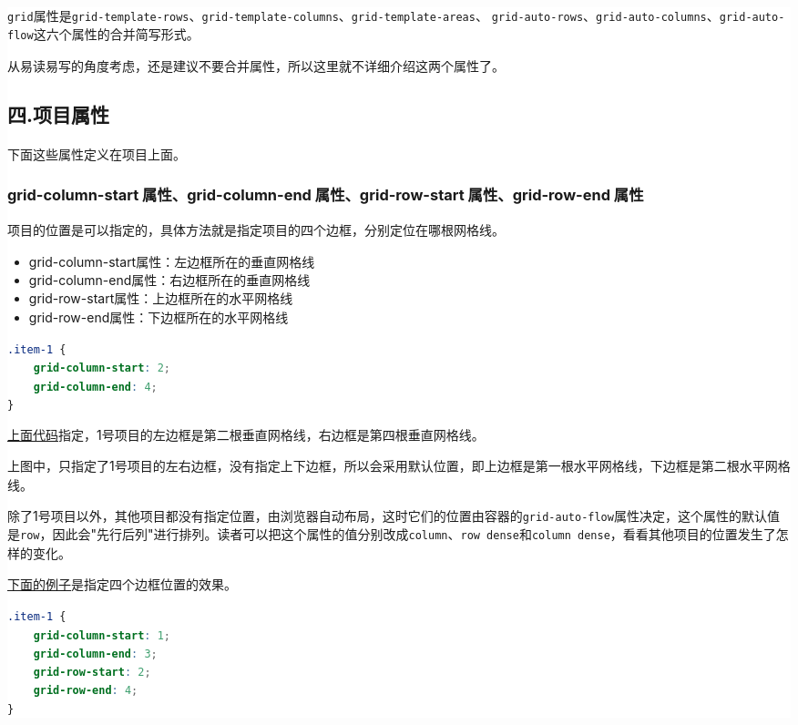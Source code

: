 `grid`属性是`grid-template-rows`、`grid-template-columns`、`grid-template-areas`、 `grid-auto-rows`、`grid-auto-columns`、`grid-auto-flow`这六个属性的合并简写形式。

从易读易写的角度考虑，还是建议不要合并属性，所以这里就不详细介绍这两个属性了。

## 四.项目属性

下面这些属性定义在项目上面。

### grid-column-start 属性、grid-column-end 属性、grid-row-start 属性、grid-row-end 属性

项目的位置是可以指定的，具体方法就是指定项目的四个边框，分别定位在哪根网格线。

- grid-column-start属性：左边框所在的垂直网格线
- grid-column-end属性：右边框所在的垂直网格线
- grid-row-start属性：上边框所在的水平网格线
- grid-row-end属性：下边框所在的水平网格线

```css
.item-1 {
    grid-column-start: 2;
    grid-column-end: 4;
}
```

[上面代码](https://jsbin.com/yukobuf/edit?css,output)指定，1号项目的左边框是第二根垂直网格线，右边框是第四根垂直网格线。

上图中，只指定了1号项目的左右边框，没有指定上下边框，所以会采用默认位置，即上边框是第一根水平网格线，下边框是第二根水平网格线。

除了1号项目以外，其他项目都没有指定位置，由浏览器自动布局，这时它们的位置由容器的`grid-auto-flow`属性决定，这个属性的默认值是`row`，因此会"先行后列"进行排列。读者可以把这个属性的值分别改成`column`、`row dense`和`column dense`，看看其他项目的位置发生了怎样的变化。

[下面的例子](https://jsbin.com/nagobey/edit?html,css,output)是指定四个边框位置的效果。

```css
.item-1 {
    grid-column-start: 1;
    grid-column-end: 3;
    grid-row-start: 2;
    grid-row-end: 4;
}
```
